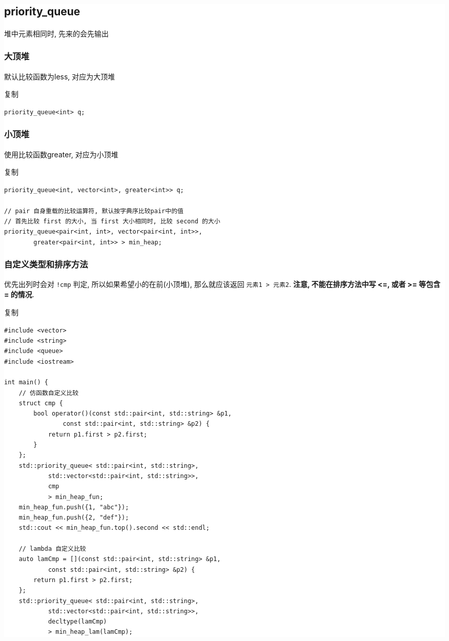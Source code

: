 ## priority_queue

堆中元素相同时, 先来的会先输出

### 大顶堆

默认比较函数为less, 对应为大顶堆

复制

```
priority_queue<int> q;
```



### 小顶堆

使用比较函数greater, 对应为小顶堆

复制

```
priority_queue<int, vector<int>, greater<int>> q;

// pair 自身重载的比较运算符, 默认按字典序比较pair中的值
// 首先比较 first 的大小, 当 first 大小相同时, 比较 second 的大小
priority_queue<pair<int, int>, vector<pair<int, int>>,
        greater<pair<int, int>> > min_heap;
```

### 自定义类型和排序方法

优先出列时会对 `!cmp` 判定, 所以如果希望小的在前(小顶堆), 那么就应该返回 `元素1 > 元素2`. **注意, 不能在排序方法中写 <=, 或者 >= 等包含 = 的情况**.

复制

```
#include <vector>
#include <string>
#include <queue>
#include <iostream>

int main() {          
    // 仿函数自定义比较
    struct cmp {      
        bool operator()(const std::pair<int, std::string> &p1,
                const std::pair<int, std::string> &p2) {
            return p1.first > p2.first;
        }             
    };                
    std::priority_queue< std::pair<int, std::string>,
            std::vector<std::pair<int, std::string>>,
            cmp       
            > min_heap_fun;
    min_heap_fun.push({1, "abc"});
    min_heap_fun.push({2, "def"});
    std::cout << min_heap_fun.top().second << std::endl;

    // lambda 自定义比较
    auto lamCmp = [](const std::pair<int, std::string> &p1,
            const std::pair<int, std::string> &p2) {
        return p1.first > p2.first;
    };                
    std::priority_queue< std::pair<int, std::string>,
            std::vector<std::pair<int, std::string>>,
            decltype(lamCmp)
            > min_heap_lam(lamCmp);
```
